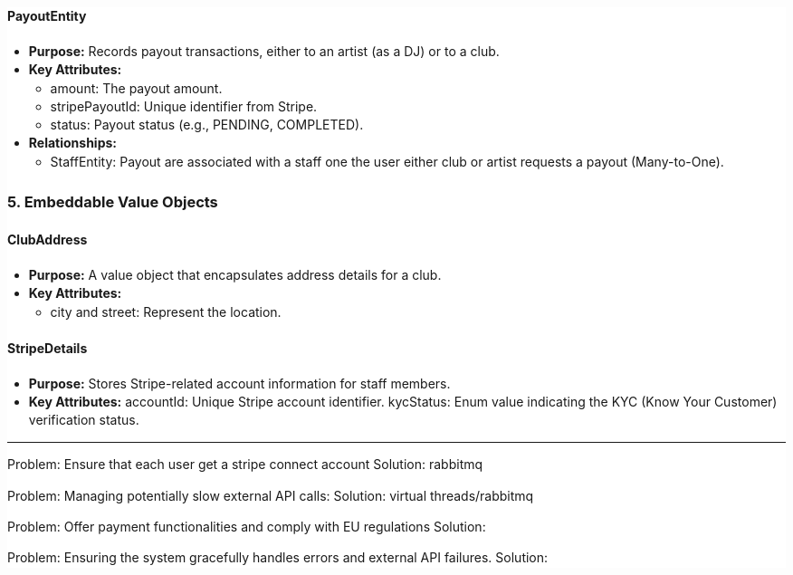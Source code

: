 #### PayoutEntity
* **Purpose:**
Records payout transactions, either to an artist (as a DJ) or to a club.
* **Key Attributes:**
  * amount: The payout amount.
  * stripePayoutId: Unique identifier from Stripe.
  * status: Payout status (e.g., PENDING, COMPLETED).
* **Relationships:**
  * StaffEntity: Payout are associated with a staff one the user either club or artist requests a payout (Many-to-One).

### 5. Embeddable Value Objects

#### ClubAddress
* **Purpose:**
A value object that encapsulates address details for a club.
* **Key Attributes:**
  * city and street: Represent the location.

#### StripeDetails
* **Purpose:**
Stores Stripe-related account information for staff members.
* **Key Attributes:**
   accountId: Unique Stripe account identifier.
   kycStatus: Enum value indicating the KYC (Know Your Customer) verification status.

***

Problem: Ensure that each user get a stripe connect account
Solution: rabbitmq

Problem: Managing potentially slow external API calls:
Solution: virtual threads/rabbitmq

Problem: Offer payment functionalities and comply with EU regulations
Solution:

Problem: Ensuring the system gracefully handles errors and external API failures.
Solution: 
